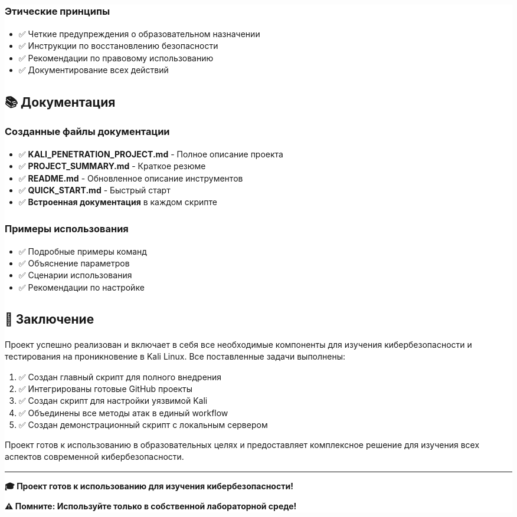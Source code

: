 ### Этические принципы
- ✅ Четкие предупреждения о образовательном назначении
- ✅ Инструкции по восстановлению безопасности
- ✅ Рекомендации по правовому использованию
- ✅ Документирование всех действий

## 📚 Документация

### Созданные файлы документации
- ✅ **KALI_PENETRATION_PROJECT.md** - Полное описание проекта
- ✅ **PROJECT_SUMMARY.md** - Краткое резюме
- ✅ **README.md** - Обновленное описание инструментов
- ✅ **QUICK_START.md** - Быстрый старт
- ✅ **Встроенная документация** в каждом скрипте

### Примеры использования
- ✅ Подробные примеры команд
- ✅ Объяснение параметров
- ✅ Сценарии использования
- ✅ Рекомендации по настройке

## 🎯 Заключение

Проект успешно реализован и включает в себя все необходимые компоненты для изучения кибербезопасности и тестирования на проникновение в Kali Linux. Все поставленные задачи выполнены:

1. ✅ Создан главный скрипт для полного внедрения
2. ✅ Интегрированы готовые GitHub проекты
3. ✅ Создан скрипт для настройки уязвимой Kali
4. ✅ Объединены все методы атак в единый workflow
5. ✅ Создан демонстрационный скрипт с локальным сервером

Проект готов к использованию в образовательных целях и предоставляет комплексное решение для изучения всех аспектов современной кибербезопасности.

---

**🎓 Проект готов к использованию для изучения кибербезопасности!**

**⚠️ Помните: Используйте только в собственной лабораторной среде!**
